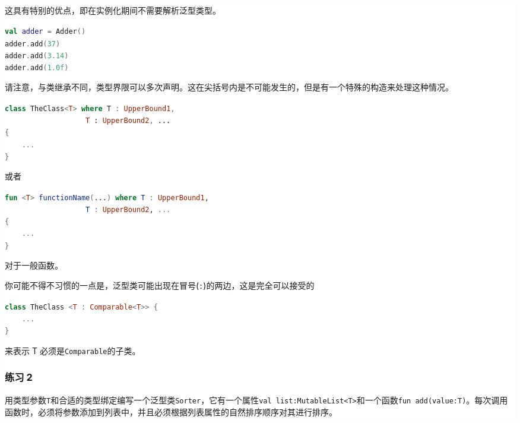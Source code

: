这具有特别的优点，即在实例化期间不需要解析泛型类型。

```kt
val adder = Adder()
adder.add(37)
adder.add(3.14)
adder.add(1.0f)

```

请注意，与类继承不同，类型界限可以多次声明。这在尖括号内是不可能发生的，但是有一个特殊的构造来处理这种情况。

```kt
class TheClass<T> where T : UpperBound1,
                   T : UpperBound2, ...
{
    ...
}

```

或者

```kt
fun <T> functionName(...) where T : UpperBound1,
                   T : UpperBound2, ...
{
    ...
}

```

对于一般函数。

你可能不得不习惯的一点是，泛型类可能出现在冒号(`:`)的两边，这是完全可以接受的

```kt
class TheClass <T : Comparable<T>> {
    ...
}

```

来表示 T 必须是`Comparable`的子类。

### 练习 2

用类型参数`T`和合适的类型绑定编写一个泛型类`Sorter`，它有一个属性`val list:MutableList<T>`和一个函数`fun add(value:T)`。每次调用函数时，必须将参数添加到列表中，并且必须根据列表属性的自然排序顺序对其进行排序。